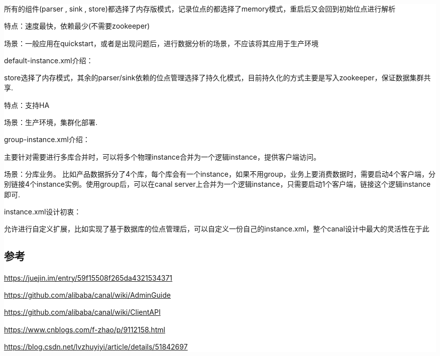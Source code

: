   所有的组件(parser , sink , store)都选择了内存版模式，记录位点的都选择了memory模式，重启后又会回到初始位点进行解析 

  特点：速度最快，依赖最少(不需要zookeeper)

  场景：一般应用在quickstart，或者是出现问题后，进行数据分析的场景，不应该将其应用于生产环境

 

default-instance.xml介绍：

  store选择了内存模式，其余的parser/sink依赖的位点管理选择了持久化模式，目前持久化的方式主要是写入zookeeper，保证数据集群共享. 

  特点：支持HA

  场景：生产环境，集群化部署. 

 

group-instance.xml介绍：

  主要针对需要进行多库合并时，可以将多个物理instance合并为一个逻辑instance，提供客户端访问。

  场景：分库业务。 比如产品数据拆分了4个库，每个库会有一个instance，如果不用group，业务上要消费数据时，需要启动4个客户端，分别链接4个instance实例。使用group后，可以在canal server上合并为一个逻辑instance，只需要启动1个客户端，链接这个逻辑instance即可. 

 

instance.xml设计初衷：

允许进行自定义扩展，比如实现了基于数据库的位点管理后，可以自定义一份自己的instance.xml，整个canal设计中最大的灵活性在于此



## 参考

https://juejin.im/entry/59f15508f265da4321534371

https://github.com/alibaba/canal/wiki/AdminGuide

https://github.com/alibaba/canal/wiki/ClientAPI

https://www.cnblogs.com/f-zhao/p/9112158.html

https://blog.csdn.net/lvzhuyiyi/article/details/51842697